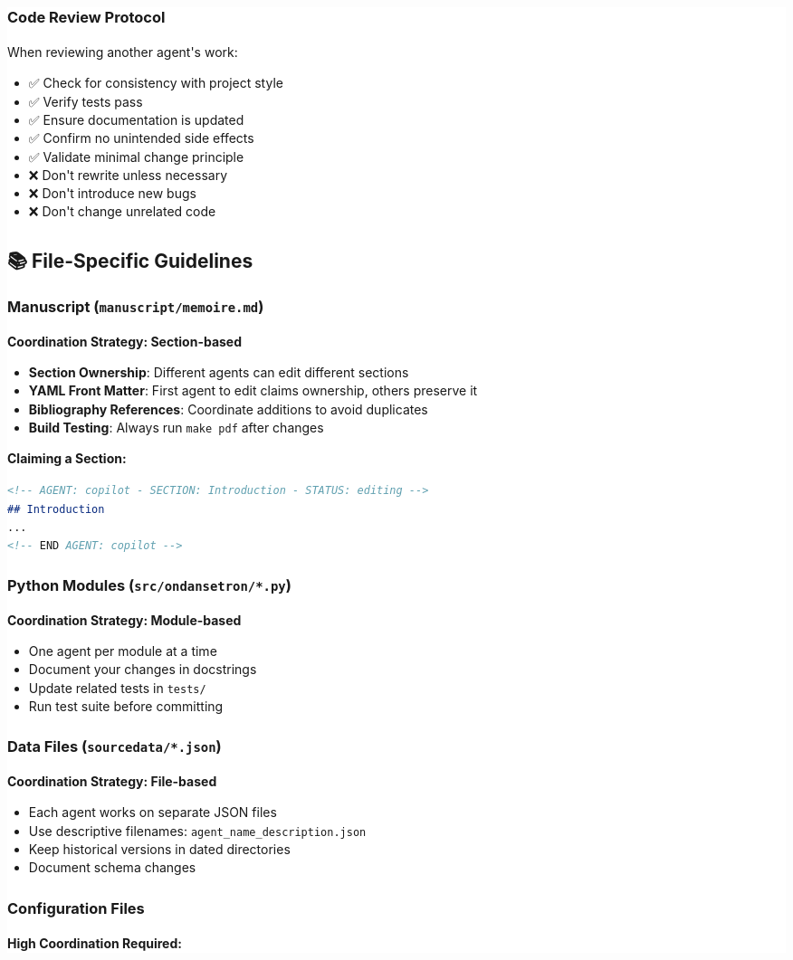 ### Code Review Protocol

When reviewing another agent's work:

- ✅ Check for consistency with project style
- ✅ Verify tests pass
- ✅ Ensure documentation is updated
- ✅ Confirm no unintended side effects
- ✅ Validate minimal change principle
- ❌ Don't rewrite unless necessary
- ❌ Don't introduce new bugs
- ❌ Don't change unrelated code

## 📚 File-Specific Guidelines

### Manuscript (`manuscript/memoire.md`)

**Coordination Strategy: Section-based**

- **Section Ownership**: Different agents can edit different sections
- **YAML Front Matter**: First agent to edit claims ownership, others preserve it
- **Bibliography References**: Coordinate additions to avoid duplicates
- **Build Testing**: Always run `make pdf` after changes

**Claiming a Section:**
```markdown
<!-- AGENT: copilot - SECTION: Introduction - STATUS: editing -->
## Introduction
...
<!-- END AGENT: copilot -->
```

### Python Modules (`src/ondansetron/*.py`)

**Coordination Strategy: Module-based**

- One agent per module at a time
- Document your changes in docstrings
- Update related tests in `tests/`
- Run test suite before committing

### Data Files (`sourcedata/*.json`)

**Coordination Strategy: File-based**

- Each agent works on separate JSON files
- Use descriptive filenames: `agent_name_description.json`
- Keep historical versions in dated directories
- Document schema changes

### Configuration Files

**High Coordination Required:**
